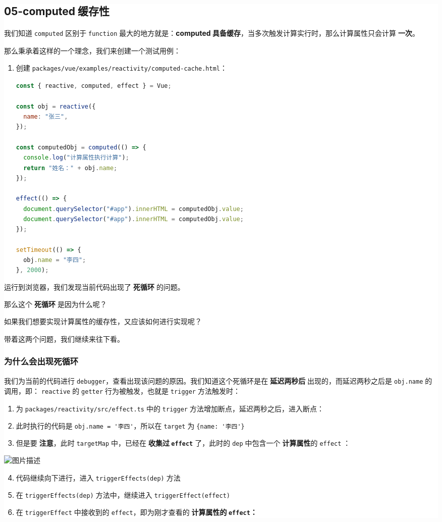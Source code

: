 ## 05-computed 缓存性

我们知道 `computed` 区别于 `function` 最大的地方就是：**computed 具备缓存**，当多次触发计算实行时，那么计算属性只会计算 **一次**。

那么秉承着这样的一个理念，我们来创建一个测试用例：

1. 创建 `packages/vue/examples/reactivity/computed-cache.html`：

   ```js
   const { reactive, computed, effect } = Vue;

   const obj = reactive({
     name: "张三",
   });

   const computedObj = computed(() => {
     console.log("计算属性执行计算");
     return "姓名：" + obj.name;
   });

   effect(() => {
     document.querySelector("#app").innerHTML = computedObj.value;
     document.querySelector("#app").innerHTML = computedObj.value;
   });

   setTimeout(() => {
     obj.name = "李四";
   }, 2000);
   ```

运行到浏览器，我们发现当前代码出现了 **死循环** 的问题。

那么这个 **死循环** 是因为什么呢？

如果我们想要实现计算属性的缓存性，又应该如何进行实现呢？

带着这两个问题，我们继续来往下看。

### 为什么会出现死循环

我们为当前的代码进行 `debugger`，查看出现该问题的原因。我们知道这个死循环是在 **延迟两秒后** 出现的，而延迟两秒之后是 `obj.name` 的调用，即： `reactive` 的 `getter` 行为被触发，也就是 `trigger` 方法触发时：

1. 为 `packages/reactivity/src/effect.ts` 中的 `trigger` 方法增加断点，延迟两秒之后，进入断点：

2. 此时执行的代码是 `obj.name = '李四'`，所以在 `target` 为 `{name: '李四'}`

3. 但是要 **注意**，此时 `targetMap` 中，已经在 **收集过 `effect`** 了，此时的 `dep` 中包含一个 **计算属性**的 `effect` ：

![图片描述](https://qn.huat.xyz/mac/202403022302119.jpg)

4. 代码继续向下进行，进入 `triggerEffects(dep)` 方法

5. 在 `triggerEffects(dep)` 方法中，继续进入 `triggerEffect(effect)`

6. 在 `triggerEffect` 中接收到的 `effect`，即为刚才查看的 **计算属性的 `effect`：**
